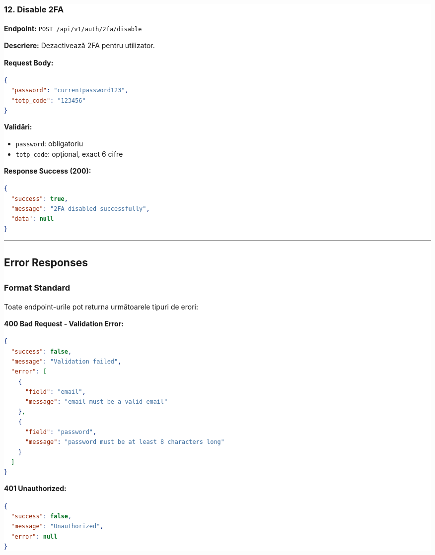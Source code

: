 
### 12. Disable 2FA

**Endpoint:** `POST /api/v1/auth/2fa/disable`

**Descriere:** Dezactivează 2FA pentru utilizator.

**Request Body:**
```json
{
  "password": "currentpassword123",
  "totp_code": "123456"
}
```

**Validări:**
- `password`: obligatoriu
- `totp_code`: opțional, exact 6 cifre

**Response Success (200):**
```json
{
  "success": true,
  "message": "2FA disabled successfully",
  "data": null
}
```

---

## Error Responses

### Format Standard

Toate endpoint-urile pot returna următoarele tipuri de erori:

**400 Bad Request - Validation Error:**
```json
{
  "success": false,
  "message": "Validation failed",
  "error": [
    {
      "field": "email",
      "message": "email must be a valid email"
    },
    {
      "field": "password",
      "message": "password must be at least 8 characters long"
    }
  ]
}
```

**401 Unauthorized:**
```json
{
  "success": false,
  "message": "Unauthorized",
  "error": null
}
```
